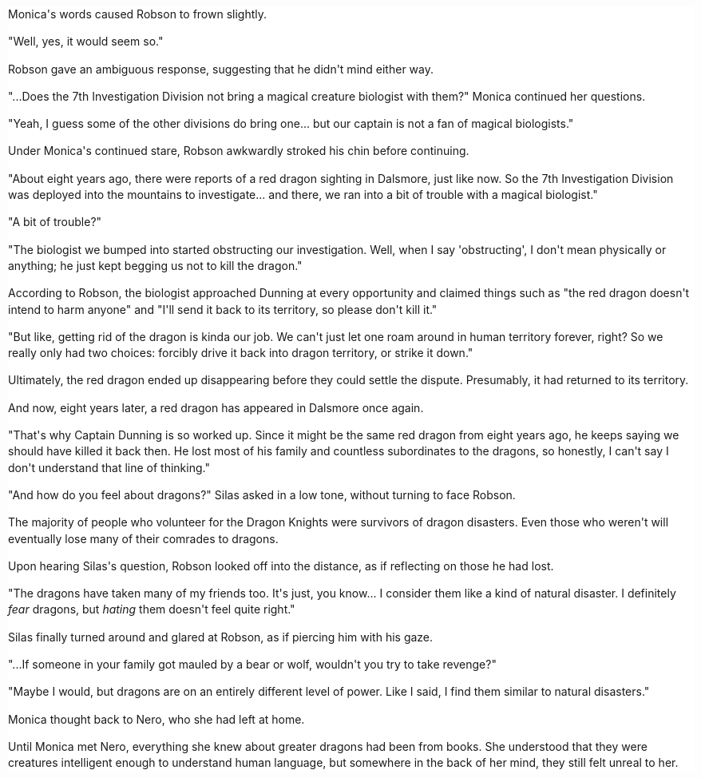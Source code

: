 Monica's words caused Robson to frown slightly.

"Well, yes, it would seem so."

Robson gave an ambiguous response, suggesting that he didn't mind either way.

"...Does the 7th Investigation Division not bring a magical creature biologist with them?" Monica continued her questions.

"Yeah, I guess some of the other divisions do bring one... but our captain is not a fan of magical biologists."

Under Monica's continued stare, Robson awkwardly stroked his chin before continuing.

"About eight years ago, there were reports of a red dragon sighting in Dalsmore, just like now. So the 7th Investigation Division was deployed into the mountains to investigate... and there, we ran into a bit of trouble with a magical biologist."

"A bit of trouble?"

"The biologist we bumped into started obstructing our investigation. Well, when I say 'obstructing', I don't mean physically or anything; he just kept begging us not to kill the dragon."

According to Robson, the biologist approached Dunning at every opportunity and claimed things such as "the red dragon doesn't intend to harm anyone" and "I'll send it back to its territory, so please don't kill it." 

"But like, getting rid of the dragon is kinda our job. We can't just let one roam around in human territory forever, right? So we really only had two choices: forcibly drive it back into dragon territory, or strike it down."

Ultimately, the red dragon ended up disappearing before they could settle the dispute. Presumably, it had returned to its territory.

And now, eight years later, a red dragon has appeared in Dalsmore once again.

"That's why Captain Dunning is so worked up. Since it might be the same red dragon from eight years ago, he keeps saying we should have killed it back then. He lost most of his family and countless subordinates to the dragons, so honestly, I can't say I don't understand that line of thinking."

"And how do you feel about dragons?" Silas asked in a low tone, without turning to face Robson.

The majority of people who volunteer for the Dragon Knights were survivors of dragon disasters. Even those who weren't will eventually lose many of their comrades to dragons.

Upon hearing Silas's question, Robson looked off into the distance, as if reflecting on those he had lost.

"The dragons have taken many of my friends too. It's just, you know... I consider them like a kind of natural disaster. I definitely *fear* dragons, but *hating* them doesn't feel quite right."

Silas finally turned around and glared at Robson, as if piercing him with his gaze.

"...If someone in your family got mauled by a bear or wolf, wouldn't you try to take revenge?"

"Maybe I would, but dragons are on an entirely different level of power. Like I said, I find them similar to natural disasters."

Monica thought back to Nero, who she had left at home.

Until Monica met Nero, everything she knew about greater dragons had been from books. She understood that they were creatures intelligent enough to understand human language, but somewhere in the back of her mind, they still felt unreal to her.
